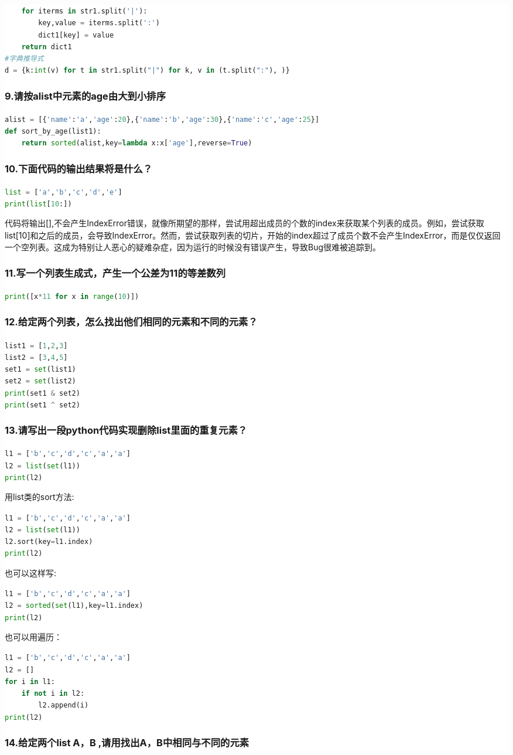 ```python
    for iterms in str1.split('|'):
        key,value = iterms.split(':')
        dict1[key] = value
    return dict1
#字典推导式
d = {k:int(v) for t in str1.split("|") for k, v in (t.split(":"), )}
```
### 9.请按alist中元素的age由大到小排序
```python
alist = [{'name':'a','age':20},{'name':'b','age':30},{'name':'c','age':25}]
def sort_by_age(list1):
    return sorted(alist,key=lambda x:x['age'],reverse=True)
```
### 10.下面代码的输出结果将是什么？
```python
list = ['a','b','c','d','e']
print(list[10:])
```
代码将输出[],不会产生IndexError错误，就像所期望的那样，尝试用超出成员的个数的index来获取某个列表的成员。例如，尝试获取list[10]和之后的成员，会导致IndexError。然而，尝试获取列表的切片，开始的index超过了成员个数不会产生IndexError，而是仅仅返回一个空列表。这成为特别让人恶心的疑难杂症，因为运行的时候没有错误产生，导致Bug很难被追踪到。
### 11.写一个列表生成式，产生一个公差为11的等差数列
```python
print([x*11 for x in range(10)])
```
### 12.给定两个列表，怎么找出他们相同的元素和不同的元素？
```python
list1 = [1,2,3]
list2 = [3,4,5]
set1 = set(list1)
set2 = set(list2)
print(set1 & set2)
print(set1 ^ set2)
```
### 13.请写出一段python代码实现删除list里面的重复元素？
```python
l1 = ['b','c','d','c','a','a']
l2 = list(set(l1))
print(l2)
```
用list类的sort方法:
```python
l1 = ['b','c','d','c','a','a']
l2 = list(set(l1))
l2.sort(key=l1.index)
print(l2)
```
也可以这样写:
```python
l1 = ['b','c','d','c','a','a']
l2 = sorted(set(l1),key=l1.index)
print(l2)
```
也可以用遍历：
```python
l1 = ['b','c','d','c','a','a']
l2 = []
for i in l1:
    if not i in l2:
        l2.append(i)
print(l2)
```
### 14.给定两个list A，B ,请用找出A，B中相同与不同的元素